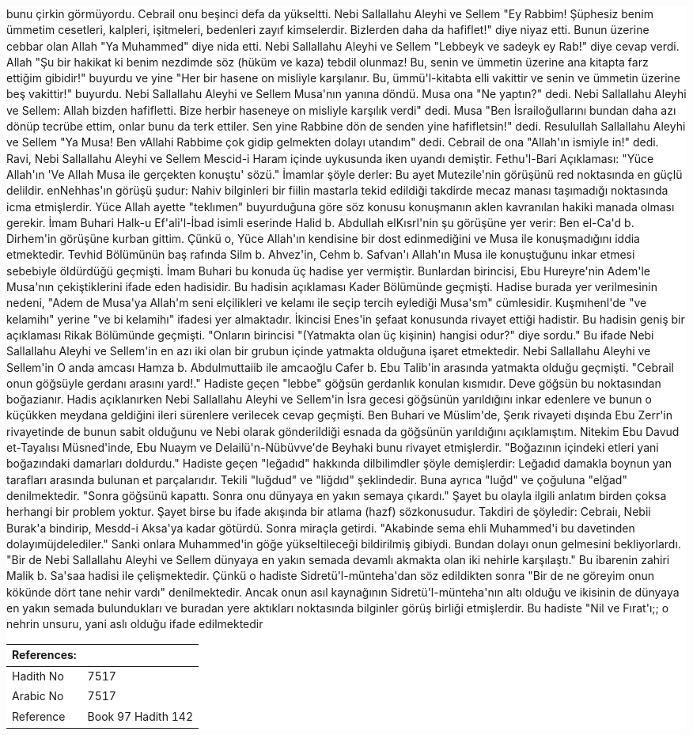 bunu çirkin görmüyordu. Cebrail onu beşinci defa da yükseltti. Nebi Sallallahu Aleyhi ve Sellem "Ey Rabbim! Şüphesiz benim ümmetim cesetleri, kalpleri, işitmeleri, bedenleri zayıf kimselerdir. Bizlerden daha da hafiflet!" diye niyaz etti. Bunun üzerine cebbar olan Allah "Ya Muhammed" diye nida etti. Nebi Sallallahu Aleyhi ve Sellem "Lebbeyk ve sadeyk ey Rab!" diye cevap verdi. Allah "Şu bir hakikat ki benim nezdimde söz (hüküm ve kaza) tebdil olunmaz! Bu, senin ve ümmetin üzerine ana kitapta farz ettiğim gibidir!" buyurdu ve yine "Her bir hasene on misliyle karşılanır. Bu, ümmü'l-kitabta elli vakittir ve senin ve ümmetin üzerine beş vakittir!" buyurdu. Nebi Sallallahu Aleyhi ve Sellem Musa'nın yanına döndü. Musa ona "Ne yaptın?" dedi. Nebi Sallallahu Aleyhi ve Sellem: Allah bizden hafifletti. Bize herbir haseneye on misliyle karşılık verdi" dedi. Musa "Ben İsrailoğullarını bundan daha azı dönüp tecrübe ettim, onlar bunu da terk ettiler. Sen yine Rabbine dön de senden yine hafifletsin!" dedi. Resulullah Sallallahu Aleyhi ve Sellem "Ya Musa! Ben vAllahi Rabbime çok gidip gelmekten dolayı utandım" dedi. Cebrail de ona "Allah'ın ismiyle in!" dedi. Ravi, Nebi Sallallahu Aleyhi ve Sellem Mescid-i Haram içinde uykusunda iken uyandı demiştir. Fethu'l-Bari Açıklaması: "Yüce Allah'ın 'Ve Allah Musa ile gerçekten konuştu' sözü." İmamlar şöyle derler: Bu ayet Mutezile'nin görüşünü red noktasında en güçlü delildir. enNehhas'ın görüşü şudur: Nahiv bilginleri bir fiilin mastarla tekid edildiği takdirde mecaz manası taşımadığı noktasında icma etmişlerdir. Yüce Allah ayette "teklımen" buyurduğuna göre söz konusu konuşmanın aklen kavranılan hakiki manada olması gerekir. İmam Buhari Halk-u Ef'ali'l-İbad isimli eserinde Halid b. Abdullah elKısrl'nin şu görüşüne yer verir: Ben el-Ca'd b. Dirhem'in görüşüne kurban gittim. Çünkü o, Yüce Allah'ın kendisine bir dost edinmediğini ve Musa ile konuşmadığını iddia etmektedir. Tevhid Bölümünün baş rafında Silm b. Ahvez'in, Cehm b. Safvan'ı Allah'ın Musa ile konuştuğunu inkar etmesi sebebiyle öldürdüğü geçmişti. İmam Buhari bu konuda üç hadise yer vermiştir. Bunlardan birincisi, Ebu Hureyre'nin Adem'le Musa'nın çekiştiklerini ifade eden hadisidir. Bu hadisin açıklaması Kader Bölümünde geçmişti. Hadise burada yer verilmesinin nedeni, "Adem de Musa'ya Allah'm seni elçilikleri ve kelamı ile seçip tercih eylediği Musa'sm" cümlesidir. Kuşmıhenl'de "ve kelamihı" yerine "ve bi kelamihı" ifadesi yer almaktadır. İkincisi Enes'in şefaat konusunda rivayet ettiği hadistir. Bu hadisin geniş bir açıklaması Rikak Bölümünde geçmişti. "Onların birincisi "(Yatmakta olan üç kişinin) hangisi odur?" diye sordu." Bu ifade Nebi Sallallahu Aleyhi ve Sellem'in en azı iki olan bir grubun içinde yatmakta olduğuna işaret etmektedir. Nebi Sallallahu Aleyhi ve Sellem'in O anda amcası Hamza b. Abdulmuttaiib ile amcaoğlu Cafer b. Ebu Talib'in arasında yatmakta olduğu geçmişti. "Cebrail onun göğsüyle gerdanı arasını yard!." Hadiste geçen "lebbe" göğsün gerdanlık konulan kısmıdır. Deve göğsün bu noktasından boğazianır. Hadis açıklanırken Nebi Sallallahu Aleyhi ve Sellem'in İsra gecesi göğsünün yarıldığını inkar edenlere ve bunun o küçükken meydana geldiğini ileri sürenlere verilecek cevap geçmişti. Ben Buhari ve Müslim'de, Şerık rivayeti dışında Ebu Zerr'in rivayetinde de bunun sabit olduğunu ve Nebi olarak gönderildiği esnada da göğsünün yarıldığını açıklamıştım. Nitekim Ebu Davud et-Tayalısı Müsned'inde, Ebu Nuaym ve Delailü'n-Nübüvve'de Beyhaki bunu rivayet etmişlerdir. "Boğazının içindeki etleri yani boğazındaki damarları doldurdu." Hadiste geçen "leğadıd" hakkında dilbilimdler şöyle demişlerdir: Leğadıd damakla boynun yan tarafları arasında bulunan et parçalarıdır. Tekili "luğdud" ve "liğdıd" şeklindedir. Buna ayrıca "luğd" ve çoğuluna "elğad" denilmektedir. "Sonra göğsünü kapattı. Sonra onu dünyaya en yakın semaya çıkardı." Şayet bu olayla ilgili anlatım birden çoksa herhangi bir problem yoktur. Şayet birse bu ifade akışında bir atlama (hazf) sözkonusudur. Takdiri de şöyledir: Cebraiı, Nebii Burak'a bindirip, Mesdd-i Aksa'ya kadar götürdü. Sonra miraçla getirdi. "Akabinde sema ehli Muhammed'i bu davetinden dolayımüjdelediler." Sanki onlara Muhammed'in göğe yükseltileceği bildirilmiş gibiydi. Bundan dolayı onun gelmesini bekliyorlardı. "Bir de Nebi Sallallahu Aleyhi ve Sellem dünyaya en yakın semada devamlı akmakta olan iki nehirle karşılaştı." Bu ibarenin zahiri Malik b. Sa'saa hadisi ile çelişmektedir. Çünkü o hadiste Sidretü'l-münteha'dan söz edildikten sonra "Bir de ne göreyim onun kökünde dört tane nehir vardı" denilmektedir. Ancak onun asıl kaynağının Sidretü'l-münteha'nın altı olduğu ve ikisinin de dünyaya en yakın semada bulundukları ve buradan yere aktıkları noktasında bilginler görüş birliği etmişlerdir. Bu hadiste "Nil ve Fırat'ı;; o nehrin unsuru, yani aslı olduğu ifade edilmektedir
</div>
<div style={{backgroundColor:'#f8f9fa',padding:20, marginBottom: 10}}><table> <thead> <tr> <th>References:</th> <th></th> </tr> </thead> <tbody><tr><td>Hadith No</td><td>7517</td></tr><tr><td>Arabic No</td><td>7517</td></tr><tr><td>Reference</td><td>Book 97 Hadith 142</td></tr></tbody></table></div>

